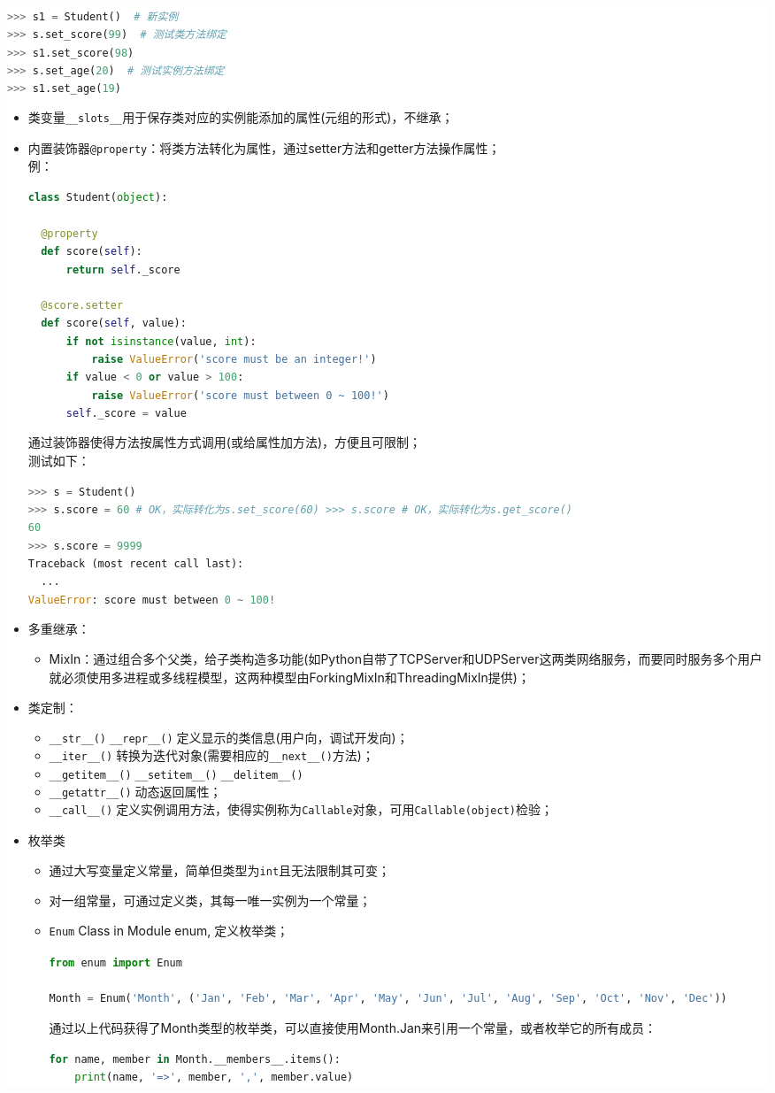   ```python
  >>> s1 = Student()  # 新实例
  >>> s.set_score(99)  # 测试类方法绑定
  >>> s1.set_score(98)
  >>> s.set_age(20)  # 测试实例方法绑定
  >>> s1.set_age(19)
  ```

- 类变量`__slots__`用于保存类对应的实例能添加的属性(元组的形式)，不继承；
- 内置装饰器`@property`：将类方法转化为属性，通过setter方法和getter方法操作属性；  
  例：
  ```python
  class Student(object):

    @property
    def score(self):
        return self._score

    @score.setter
    def score(self, value):
        if not isinstance(value, int):
            raise ValueError('score must be an integer!')
        if value < 0 or value > 100:
            raise ValueError('score must between 0 ~ 100!')
        self._score = value
    ```

    通过装饰器使得方法按属性方式调用(或给属性加方法)，方便且可限制；  
    测试如下：
    ```python
    >>> s = Student()
    >>> s.score = 60 # OK，实际转化为s.set_score(60) >>> s.score # OK，实际转化为s.get_score()
    60
    >>> s.score = 9999
    Traceback (most recent call last):
      ...
    ValueError: score must between 0 ~ 100!
    ```

- 多重继承：
  * MixIn：通过组合多个父类，给子类构造多功能(如Python自带了TCPServer和UDPServer这两类网络服务，而要同时服务多个用户就必须使用多进程或多线程模型，这两种模型由ForkingMixIn和ThreadingMixIn提供)；
- 类定制：
  * `__str__()` `__repr__()` 定义显示的类信息(用户向，调试开发向)；
  * `__iter__()` 转换为迭代对象(需要相应的`__next__()`方法)；
  * `__getitem__()` `__setitem__()` `__delitem__()`
  * `__getattr__()` 动态返回属性；
  * `__call__()` 定义实例调用方法，使得实例称为`Callable`对象，可用`Callable(object)`检验；
- 枚举类
  * 通过大写变量定义常量，简单但类型为`int`且无法限制其可变；
  * 对一组常量，可通过定义类，其每一唯一实例为一个常量；
  * `Enum` Class in Module enum, 定义枚举类；
    ```python
    from enum import Enum

    Month = Enum('Month', ('Jan', 'Feb', 'Mar', 'Apr', 'May', 'Jun', 'Jul', 'Aug', 'Sep', 'Oct', 'Nov', 'Dec'))
    ```

    通过以上代码获得了Month类型的枚举类，可以直接使用Month.Jan来引用一个常量，或者枚举它的所有成员：
    ```python
    for name, member in Month.__members__.items():
        print(name, '=>', member, ',', member.value)
    ```

  ```